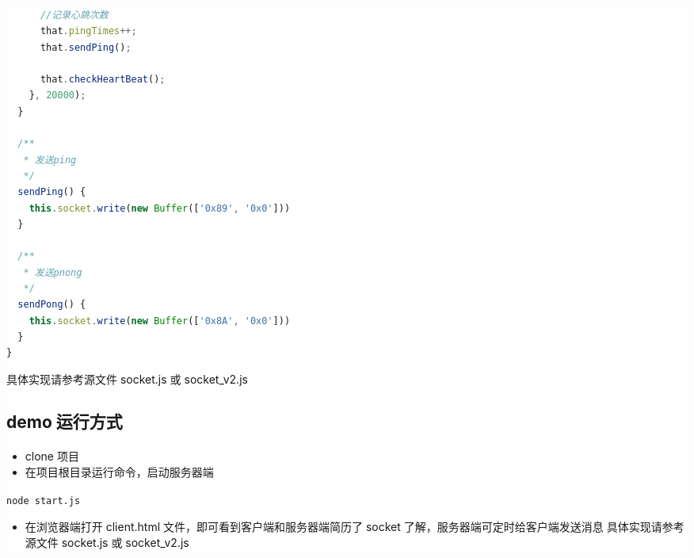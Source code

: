 ```javascript
      //记录心跳次数
      that.pingTimes++;
      that.sendPing();

      that.checkHeartBeat();
    }, 20000);
  }

  /**
   * 发送ping
   */
  sendPing() {
    this.socket.write(new Buffer(['0x89', '0x0']))
  }

  /**
   * 发送pnong
   */
  sendPong() {
    this.socket.write(new Buffer(['0x8A', '0x0']))
  }
}
```

具体实现请参考源文件 socket.js 或 socket_v2.js


## demo 运行方式
- clone 项目
- 在项目根目录运行命令，启动服务器端
```shell
node start.js
```
- 在浏览器端打开 client.html 文件，即可看到客户端和服务器端简历了 socket 了解，服务器端可定时给客户端发送消息
具体实现请参考源文件 socket.js 或 socket_v2.js